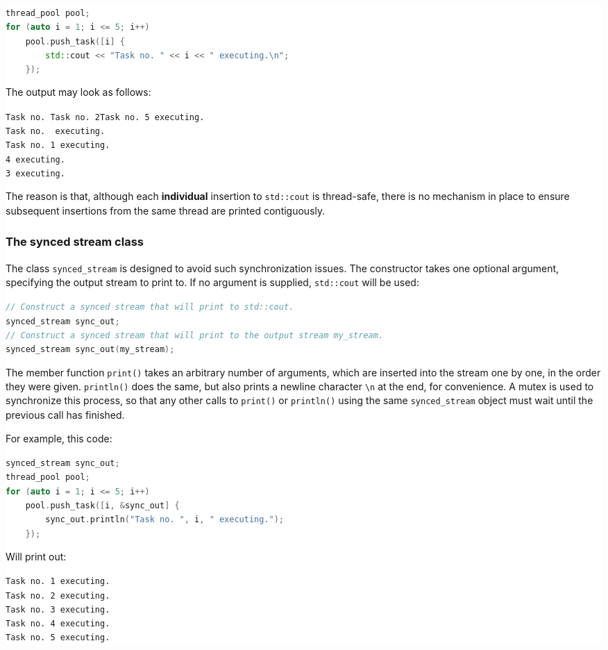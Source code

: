 ```cpp
thread_pool pool;
for (auto i = 1; i <= 5; i++)
    pool.push_task([i] {
        std::cout << "Task no. " << i << " executing.\n";
    });
```

The output may look as follows:

```none
Task no. Task no. 2Task no. 5 executing.
Task no.  executing.
Task no. 1 executing.
4 executing.
3 executing.
```

The reason is that, although each **individual** insertion to `std::cout` is thread-safe, there is no mechanism in place to ensure subsequent insertions from the same thread are printed contiguously.

<a id="markdown-the-synced-stream-class" name="the-synced-stream-class"></a>
### The synced stream class

The class `synced_stream` is designed to avoid such synchronization issues. The constructor takes one optional argument, specifying the output stream to print to. If no argument is supplied, `std::cout` will be used:

```cpp
// Construct a synced stream that will print to std::cout.
synced_stream sync_out;
// Construct a synced stream that will print to the output stream my_stream.
synced_stream sync_out(my_stream);
```

The member function `print()` takes an arbitrary number of arguments, which are inserted into the stream one by one, in the order they were given. `println()` does the same, but also prints a newline character `\n` at the end, for convenience. A mutex is used to synchronize this process, so that any other calls to `print()` or `println()` using the same `synced_stream` object must wait until the previous call has finished.

For example, this code:

```cpp
synced_stream sync_out;
thread_pool pool;
for (auto i = 1; i <= 5; i++)
    pool.push_task([i, &sync_out] {
        sync_out.println("Task no. ", i, " executing.");
    });
```

Will print out:

```none
Task no. 1 executing.
Task no. 2 executing.
Task no. 3 executing.
Task no. 4 executing.
Task no. 5 executing.
```
